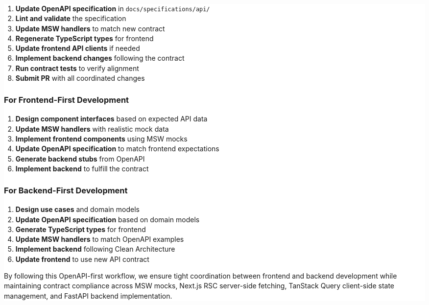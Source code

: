 1. **Update OpenAPI specification** in `docs/specifications/api/`
2. **Lint and validate** the specification
3. **Update MSW handlers** to match new contract
4. **Regenerate TypeScript types** for frontend
5. **Update frontend API clients** if needed
6. **Implement backend changes** following the contract
7. **Run contract tests** to verify alignment
8. **Submit PR** with all coordinated changes

### For Frontend-First Development

1. **Design component interfaces** based on expected API data
2. **Update MSW handlers** with realistic mock data
3. **Implement frontend components** using MSW mocks
4. **Update OpenAPI specification** to match frontend expectations
5. **Generate backend stubs** from OpenAPI
6. **Implement backend** to fulfill the contract

### For Backend-First Development

1. **Design use cases** and domain models
2. **Update OpenAPI specification** based on domain models
3. **Generate TypeScript types** for frontend
4. **Update MSW handlers** to match OpenAPI examples  
5. **Implement backend** following Clean Architecture
6. **Update frontend** to use new API contract


By following this OpenAPI-first workflow, we ensure tight coordination between frontend and backend development while maintaining contract compliance across MSW mocks, Next.js RSC server-side fetching, TanStack Query client-side state management, and FastAPI backend implementation.